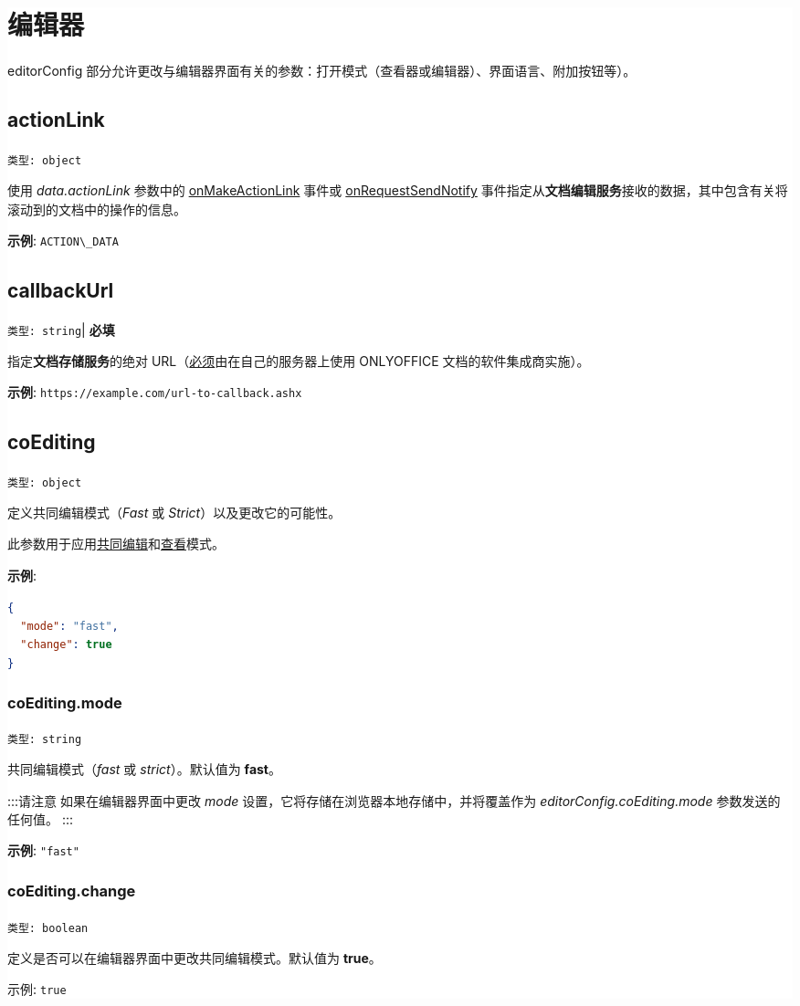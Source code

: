 ﻿# 编辑器

editorConfig 部分允许更改与编辑器界面有关的参数：打开模式（查看器或编辑器）、界面语言、附加按钮等）。

## actionLink

`类型: object`

使用 *data.actionLink* 参数中的 [onMakeActionLink](../events.md#onmakeactionlink) 事件或 [onRequestSendNotify](../events.md#onrequestsendnotify) 事件指定从**文档编辑服务**接收的数据，其中包含有关将滚动到的文档中的操作的信息。

**示例**: `ACTION\_DATA`

## callbackUrl

`类型: string`| **必填**

指定**文档存储服务**的绝对 URL（[必须](../../callback-handler.md)由在自己的服务器上使用 ONLYOFFICE 文档的软件集成商实施）。

**示例**: `https://example.com/url-to-callback.ashx`

## coEditing

`类型: object`

定义共同编辑模式（*Fast* 或 *Strict*）以及更改它的可能性。

此参数用于应用[共同编辑](../../../get-started/how-it-works/co-editing.md#co-editing-modes)和[查看](../../../get-started/how-it-works/viewing.md)模式。

**示例**:

``` json
{
  "mode": "fast",
  "change": true
}
```

### coEditing.mode

`类型: string`

共同编辑模式（*fast* 或 *strict*）。默认值为 **fast**。

:::请注意
如果在编辑器界面中更改 *mode* 设置，它将存储在浏览器本地存储中，并将覆盖作为 *editorConfig.coEditing.mode* 参数发送的任何值。
:::

**示例**: `"fast"`

### coEditing.change

`类型: boolean`

定义是否可以在编辑器界面中更改共同编辑模式。默认值为 **true**。

示例: `true`
